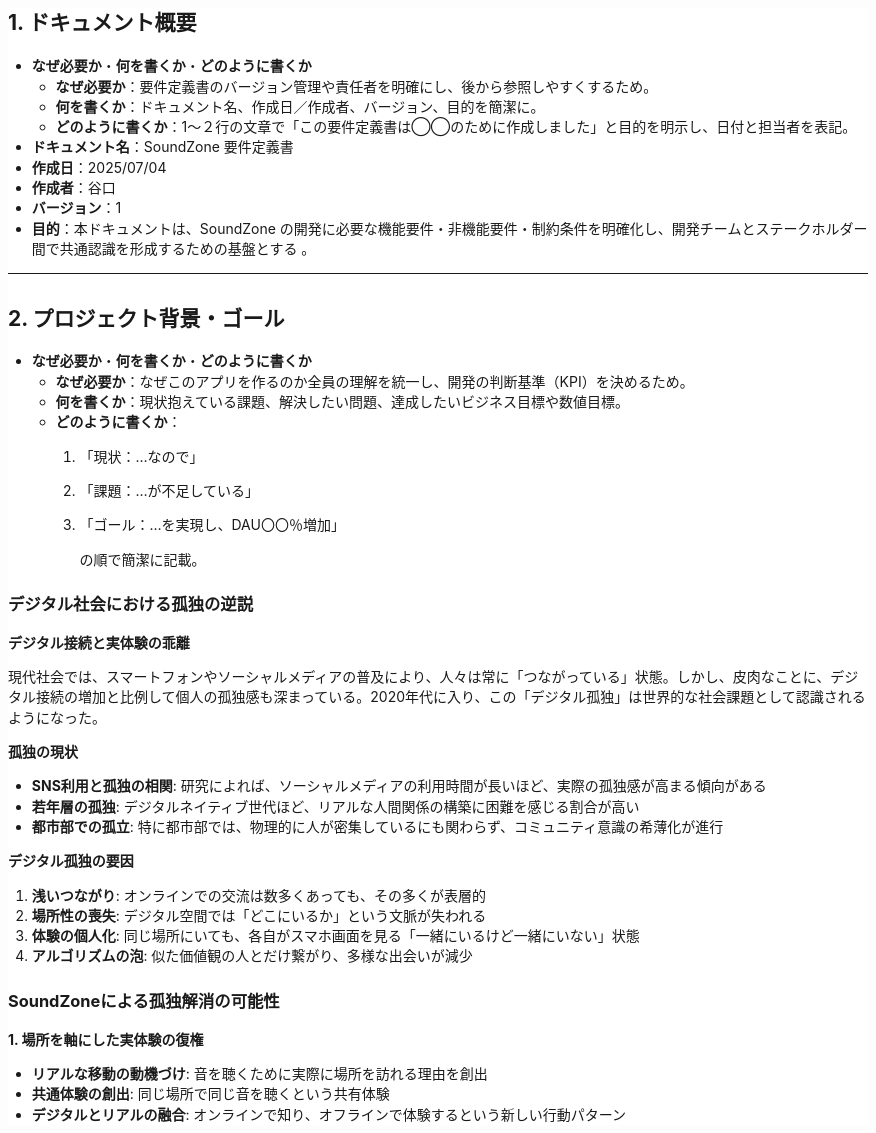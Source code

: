 ## 1. ドキュメント概要

- **なぜ必要か**・**何を書くか**・**どのように書くか**
    - **なぜ必要か**：要件定義書のバージョン管理や責任者を明確にし、後から参照しやすくするため。
    - **何を書くか**：ドキュメント名、作成日／作成者、バージョン、目的を簡潔に。
    - **どのように書くか**：1〜２行の文章で「この要件定義書は◯◯のために作成しました」と目的を明示し、日付と担当者を表記。
- **ドキュメント名**：SoundZone 要件定義書
- **作成日**：2025/07/04
- **作成者**：谷口
- **バージョン**：1
- **目的**：本ドキュメントは、SoundZone の開発に必要な機能要件・非機能要件・制約条件を明確化し、開発チームとステークホルダー間で共通認識を形成するための基盤とする 。

---

## 2. プロジェクト背景・ゴール

- **なぜ必要か**・**何を書くか**・**どのように書くか**
    - **なぜ必要か**：なぜこのアプリを作るのか全員の理解を統一し、開発の判断基準（KPI）を決めるため。
    - **何を書くか**：現状抱えている課題、解決したい問題、達成したいビジネス目標や数値目標。
    - **どのように書くか**：
        1. 「現状：…なので」
        2. 「課題：…が不足している」
        3. 「ゴール：…を実現し、DAU〇〇％増加」
            
            の順で簡潔に記載。
            

### **デジタル社会における孤独の逆説**

**デジタル接続と実体験の乖離**

現代社会では、スマートフォンやソーシャルメディアの普及により、人々は常に「つながっている」状態。しかし、皮肉なことに、デジタル接続の増加と比例して個人の孤独感も深まっている。2020年代に入り、この「デジタル孤独」は世界的な社会課題として認識されるようになった。

**孤独の現状**

- **SNS利用と孤独の相関**: 研究によれば、ソーシャルメディアの利用時間が長いほど、実際の孤独感が高まる傾向がある
- **若年層の孤独**: デジタルネイティブ世代ほど、リアルな人間関係の構築に困難を感じる割合が高い
- **都市部での孤立**: 特に都市部では、物理的に人が密集しているにも関わらず、コミュニティ意識の希薄化が進行

**デジタル孤独の要因**

1. **浅いつながり**: オンラインでの交流は数多くあっても、その多くが表層的
2. **場所性の喪失**: デジタル空間では「どこにいるか」という文脈が失われる
3. **体験の個人化**: 同じ場所にいても、各自がスマホ画面を見る「一緒にいるけど一緒にいない」状態
4. **アルゴリズムの泡**: 似た価値観の人とだけ繋がり、多様な出会いが減少

### **SoundZoneによる孤独解消の可能性**

**1. 場所を軸にした実体験の復権**

- **リアルな移動の動機づけ**: 音を聴くために実際に場所を訪れる理由を創出
- **共通体験の創出**: 同じ場所で同じ音を聴くという共有体験
- **デジタルとリアルの融合**: オンラインで知り、オフラインで体験するという新しい行動パターン
